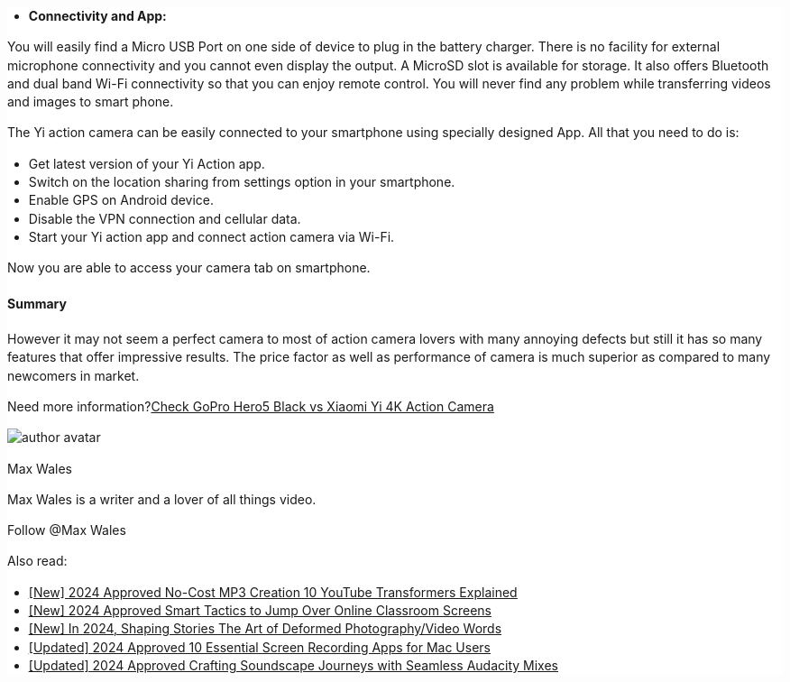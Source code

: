 * **Connectivity and App:**

 You will easily find a Micro USB Port on one side of device to plug in the battery charger. There is no facility for external microphone connectivity and you cannot even display the output. A MicroSD slot is available for storage. It also offers Bluetooth and dual band Wi-Fi connectivity so that you can enjoy remote control. You will never find any problem while transferring videos and images to smart phone.

 The Yi action camera can be easily connected to your smartphone using specially designed App. All that you need to do is:

* Get latest version of your Yi Action app.
* Switch on the location sharing from settings option in your smartphone.
* Enable GPS on Android device.
* Disable the VPN connection and cellular data.
* Start your Yi action app and connect action camera via Wi-Fi.

 Now you are able to access your camera tab on smartphone.

#### Summary

 However it may not seem a perfect camera to most of action camera lovers with many annoying defects but still it has so many features that offer impressive results. The price factor as well as performance of camera is much superior as compared to many newcomers in market.

 Need more information?[Check GoPro Hero5 Black vs Xiaomi Yi 4K Action Camera](https://tools.techidaily.com/wondershare/filmora/download/)

![author avatar](https://images.wondershare.com/filmora/article-images/max-wales-author.jpg)

Max Wales

Max Wales is a writer and a lover of all things video.

Follow @Max Wales


<ins class="adsbygoogle"
     style="display:block"
     data-ad-format="autorelaxed"
     data-ad-client="ca-pub-7571918770474297"
     data-ad-slot="1223367746"></ins>



<ins class="adsbygoogle"
     style="display:block"
     data-ad-client="ca-pub-7571918770474297"
     data-ad-slot="8358498916"
     data-ad-format="auto"
     data-full-width-responsive="true"></ins>


<span class="atpl-alsoreadstyle">Also read:</span>
<div><ul>
<li><a href="https://youtube-web.techidaily.com/024-approved-no-cost-mp3-creation-10-youtube-transformers-explained/"><u>[New] 2024 Approved No-Cost MP3 Creation 10 YouTube Transformers Explained</u></a></li>
<li><a href="https://fox-access.techidaily.com/new-2024-approved-smart-tactics-to-jump-over-online-classroom-screens/"><u>[New] 2024 Approved Smart Tactics to Jump Over Online Classroom Screens</u></a></li>
<li><a href="https://fox-access.techidaily.com/new-in-2024-shaping-stories-the-art-of-deformed-photographyvideo-words/"><u>[New] In 2024, Shaping Stories The Art of Deformed Photography/Video Words</u></a></li>
<li><a href="https://desktop-recording.techidaily.com/updated-2024-approved-10-essential-screen-recording-apps-for-mac-users/"><u>[Updated] 2024 Approved 10 Essential Screen Recording Apps for Mac Users</u></a></li>
<li><a href="https://fox-access.techidaily.com/updated-2024-approved-crafting-soundscape-journeys-with-seamless-audacity-mixes/"><u>[Updated] 2024 Approved Crafting Soundscape Journeys with Seamless Audacity Mixes</u></a></li>
